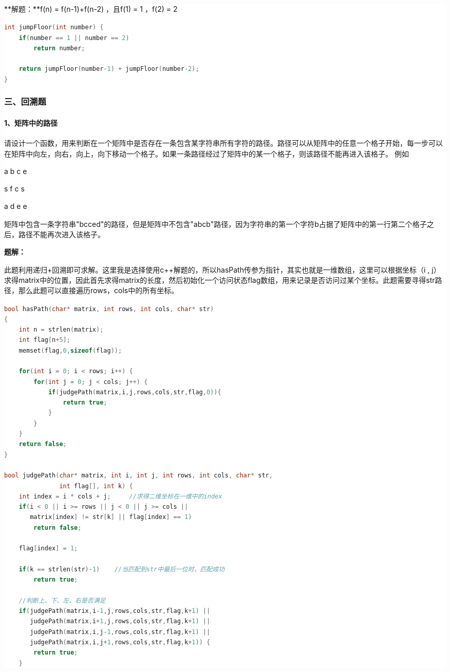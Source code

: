 **解题：**f(n) = f(n-1)+f(n-2) ，且f(1) = 1 ，f(2) = 2

```C
int jumpFloor(int number) {
    if(number == 1 || number == 2)
    	return number;

	return jumpFloor(number-1) + jumpFloor(number-2);
}
```



### 三、回溯题

#### 1、矩阵中的路径

​		请设计一个函数，用来判断在一个矩阵中是否存在一条包含某字符串所有字符的路径。路径可以从矩阵中的任意一个格子开始，每一步可以在矩阵中向左，向右，向上，向下移动一个格子。如果一条路径经过了矩阵中的某一个格子，则该路径不能再进入该格子。 例如

a  b  c  e

s  f   c  s

a  d  e  e

矩阵中包含一条字符串"bcced"的路径，但是矩阵中不包含"abcb"路径，因为字符串的第一个字符b占据了矩阵中的第一行第二个格子之后，路径不能再次进入该格子。

**题解：**

​		此题利用递归+回溯即可求解。这里我是选择使用c++解题的，所以hasPath传参为指针，其实也就是一维数组，这里可以根据坐标（i  , j）求得matrix中的位置，因此首先求得matrix的长度，然后初始化一个访问状态flag数组，用来记录是否访问过某个坐标。此题需要寻得str路径，那么此题可以直接遍历rows，cols中的所有坐标。

```c
bool hasPath(char* matrix, int rows, int cols, char* str)
{
    int n = strlen(matrix);
    int flag[n+5];   
    memset(flag,0,sizeof(flag));

    for(int i = 0; i < rows; i++) {
        for(int j = 0; j < cols; j++) {
            if(judgePath(matrix,i,j,rows,cols,str,flag,0)){
                return true;
            }
        }
    }
    return false;
}
    
bool judgePath(char* matrix, int i, int j, int rows, int cols, char* str, 
               int flag[], int k) {
    int index = i * cols + j;     //求得二维坐标在一维中的index
    if(i < 0 || i >= rows || j < 0 || j >= cols || 
       matrix[index] != str[k] || flag[index] == 1)
        return false;

    flag[index] = 1;

    if(k == strlen(str)-1)    //当匹配到str中最后一位时，匹配成功
        return true;

    //判断上、下、左、右是否满足
    if(judgePath(matrix,i-1,j,rows,cols,str,flag,k+1) ||
       judgePath(matrix,i+1,j,rows,cols,str,flag,k+1) ||
       judgePath(matrix,i,j-1,rows,cols,str,flag,k+1) ||
       judgePath(matrix,i,j+1,rows,cols,str,flag,k+1)) {
        return true;
    }
```